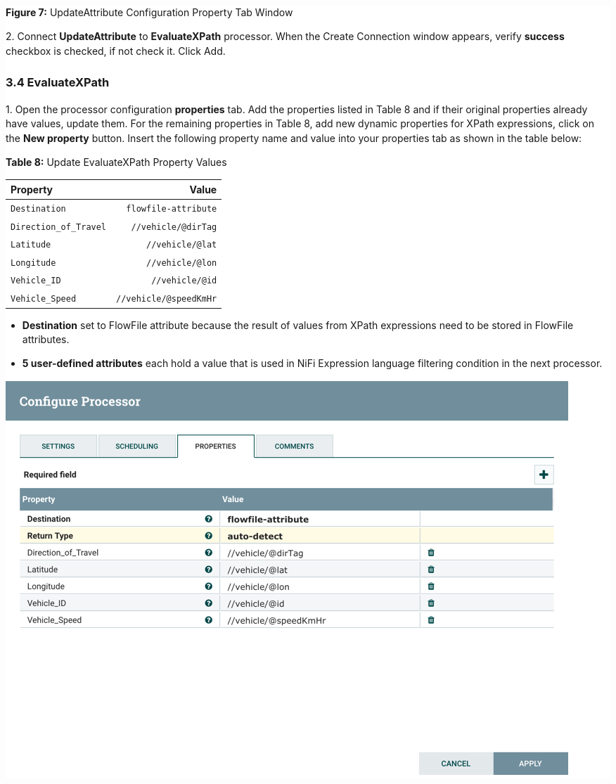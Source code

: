 **Figure 7:** UpdateAttribute Configuration Property Tab Window

2\. Connect **UpdateAttribute** to **EvaluateXPath** processor. When the Create Connection window appears, verify **success** checkbox is checked, if not check it. Click Add.

### 3.4 EvaluateXPath

1\. Open the processor configuration **properties** tab. Add the properties listed in Table 8 and if their original properties already have values, update them. For the remaining properties in Table 8, add new dynamic properties for XPath expressions, click on the **New property** button. Insert the following property name and value into your properties tab as shown in the table below:

**Table 8:** Update EvaluateXPath Property Values

| Property  | Value  |
|:---|---:|
| `Destination`  | `flowfile-attribute`  |
| `Direction_of_Travel`  | `//vehicle/@dirTag`  |
| `Latitude`  | `//vehicle/@lat`  |
| `Longitude`  | `//vehicle/@lon`  |
| `Vehicle_ID`  | `//vehicle/@id`  |
| `Vehicle_Speed`  | `//vehicle/@speedKmHr`  |

- **Destination** set to FlowFile attribute because the result of values from XPath expressions need to be stored in FlowFile attributes.

- **5 user-defined attributes** each hold a value that is used in NiFi Expression language filtering condition in the next processor.

![evaluateXPath_extract_splitFlowFiles_config_property_tab](/assets/learning-ropes-nifi-lab-series/lab1-build-nifi-dataflow/evaluateXPath_extract_splitFlowFiles_config_property_tab.png)
